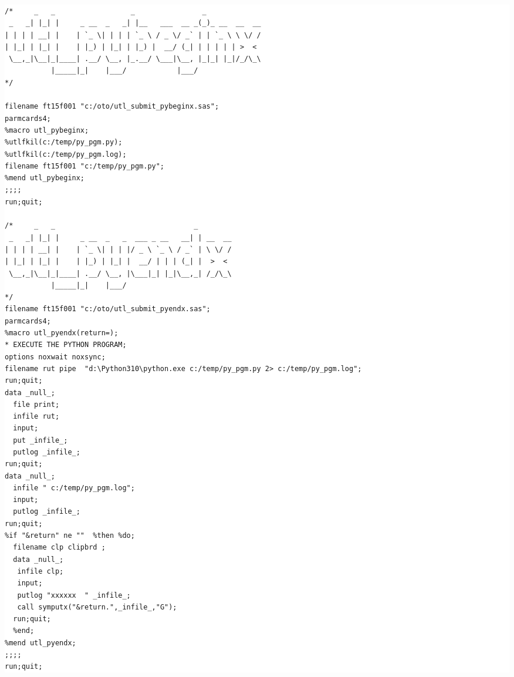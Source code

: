 
    /*     _   _                  _                _
     _   _| |_| |     _ __  _   _| |__   ___  __ _(_)_ __  __  __
    | | | | __| |    | `_ \| | | | `_ \ / _ \/ _` | | `_ \ \ \/ /
    | |_| | |_| |    | |_) | |_| | |_) |  __/ (_| | | | | | >  <
     \__,_|\__|_|____| .__/ \__, |_.__/ \___|\__, |_|_| |_|/_/\_\
               |_____|_|    |___/            |___/
    */

    filename ft15f001 "c:/oto/utl_submit_pybeginx.sas";
    parmcards4;
    %macro utl_pybeginx;
    %utlfkil(c:/temp/py_pgm.py);
    %utlfkil(c:/temp/py_pgm.log);
    filename ft15f001 "c:/temp/py_pgm.py";
    %mend utl_pybeginx;
    ;;;;
    run;quit;

    /*     _   _                                 _
     _   _| |_| |     _ __  _   _  ___ _ __   __| | __  __
    | | | | __| |    | `_ \| | | |/ _ \ `_ \ / _` | \ \/ /
    | |_| | |_| |    | |_) | |_| |  __/ | | | (_| |  >  <
     \__,_|\__|_|____| .__/ \__, |\___|_| |_|\__,_| /_/\_\
               |_____|_|    |___/
    */
    filename ft15f001 "c:/oto/utl_submit_pyendx.sas";
    parmcards4;
    %macro utl_pyendx(return=);
    * EXECUTE THE PYTHON PROGRAM;
    options noxwait noxsync;
    filename rut pipe  "d:\Python310\python.exe c:/temp/py_pgm.py 2> c:/temp/py_pgm.log";
    run;quit;
    data _null_;
      file print;
      infile rut;
      input;
      put _infile_;
      putlog _infile_;
    run;quit;
    data _null_;
      infile " c:/temp/py_pgm.log";
      input;
      putlog _infile_;
    run;quit;
    %if "&return" ne ""  %then %do;
      filename clp clipbrd ;
      data _null_;
       infile clp;
       input;
       putlog "xxxxxx  " _infile_;
       call symputx("&return.",_infile_,"G");
      run;quit;
      %end;
    %mend utl_pyendx;
    ;;;;
    run;quit;
